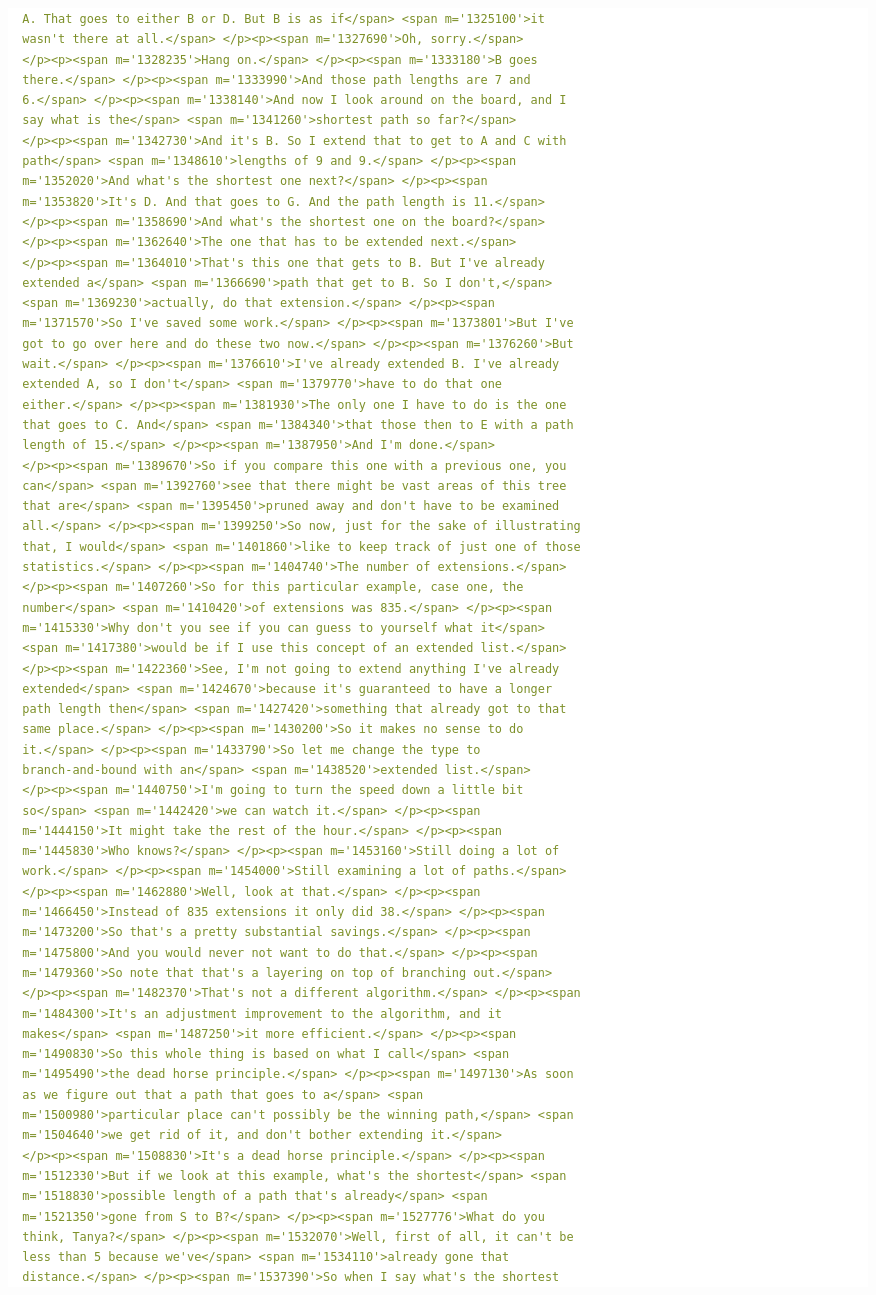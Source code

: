 ```yaml
  A. That goes to either B or D. But B is as if</span> <span m='1325100'>it
  wasn't there at all.</span> </p><p><span m='1327690'>Oh, sorry.</span>
  </p><p><span m='1328235'>Hang on.</span> </p><p><span m='1333180'>B goes
  there.</span> </p><p><span m='1333990'>And those path lengths are 7 and
  6.</span> </p><p><span m='1338140'>And now I look around on the board, and I
  say what is the</span> <span m='1341260'>shortest path so far?</span>
  </p><p><span m='1342730'>And it's B. So I extend that to get to A and C with
  path</span> <span m='1348610'>lengths of 9 and 9.</span> </p><p><span
  m='1352020'>And what's the shortest one next?</span> </p><p><span
  m='1353820'>It's D. And that goes to G. And the path length is 11.</span>
  </p><p><span m='1358690'>And what's the shortest one on the board?</span>
  </p><p><span m='1362640'>The one that has to be extended next.</span>
  </p><p><span m='1364010'>That's this one that gets to B. But I've already
  extended a</span> <span m='1366690'>path that get to B. So I don't,</span>
  <span m='1369230'>actually, do that extension.</span> </p><p><span
  m='1371570'>So I've saved some work.</span> </p><p><span m='1373801'>But I've
  got to go over here and do these two now.</span> </p><p><span m='1376260'>But
  wait.</span> </p><p><span m='1376610'>I've already extended B. I've already
  extended A, so I don't</span> <span m='1379770'>have to do that one
  either.</span> </p><p><span m='1381930'>The only one I have to do is the one
  that goes to C. And</span> <span m='1384340'>that those then to E with a path
  length of 15.</span> </p><p><span m='1387950'>And I'm done.</span>
  </p><p><span m='1389670'>So if you compare this one with a previous one, you
  can</span> <span m='1392760'>see that there might be vast areas of this tree
  that are</span> <span m='1395450'>pruned away and don't have to be examined
  all.</span> </p><p><span m='1399250'>So now, just for the sake of illustrating
  that, I would</span> <span m='1401860'>like to keep track of just one of those
  statistics.</span> </p><p><span m='1404740'>The number of extensions.</span>
  </p><p><span m='1407260'>So for this particular example, case one, the
  number</span> <span m='1410420'>of extensions was 835.</span> </p><p><span
  m='1415330'>Why don't you see if you can guess to yourself what it</span>
  <span m='1417380'>would be if I use this concept of an extended list.</span>
  </p><p><span m='1422360'>See, I'm not going to extend anything I've already
  extended</span> <span m='1424670'>because it's guaranteed to have a longer
  path length then</span> <span m='1427420'>something that already got to that
  same place.</span> </p><p><span m='1430200'>So it makes no sense to do
  it.</span> </p><p><span m='1433790'>So let me change the type to
  branch-and-bound with an</span> <span m='1438520'>extended list.</span>
  </p><p><span m='1440750'>I'm going to turn the speed down a little bit
  so</span> <span m='1442420'>we can watch it.</span> </p><p><span
  m='1444150'>It might take the rest of the hour.</span> </p><p><span
  m='1445830'>Who knows?</span> </p><p><span m='1453160'>Still doing a lot of
  work.</span> </p><p><span m='1454000'>Still examining a lot of paths.</span>
  </p><p><span m='1462880'>Well, look at that.</span> </p><p><span
  m='1466450'>Instead of 835 extensions it only did 38.</span> </p><p><span
  m='1473200'>So that's a pretty substantial savings.</span> </p><p><span
  m='1475800'>And you would never not want to do that.</span> </p><p><span
  m='1479360'>So note that that's a layering on top of branching out.</span>
  </p><p><span m='1482370'>That's not a different algorithm.</span> </p><p><span
  m='1484300'>It's an adjustment improvement to the algorithm, and it
  makes</span> <span m='1487250'>it more efficient.</span> </p><p><span
  m='1490830'>So this whole thing is based on what I call</span> <span
  m='1495490'>the dead horse principle.</span> </p><p><span m='1497130'>As soon
  as we figure out that a path that goes to a</span> <span
  m='1500980'>particular place can't possibly be the winning path,</span> <span
  m='1504640'>we get rid of it, and don't bother extending it.</span>
  </p><p><span m='1508830'>It's a dead horse principle.</span> </p><p><span
  m='1512330'>But if we look at this example, what's the shortest</span> <span
  m='1518830'>possible length of a path that's already</span> <span
  m='1521350'>gone from S to B?</span> </p><p><span m='1527776'>What do you
  think, Tanya?</span> </p><p><span m='1532070'>Well, first of all, it can't be
  less than 5 because we've</span> <span m='1534110'>already gone that
  distance.</span> </p><p><span m='1537390'>So when I say what's the shortest
```